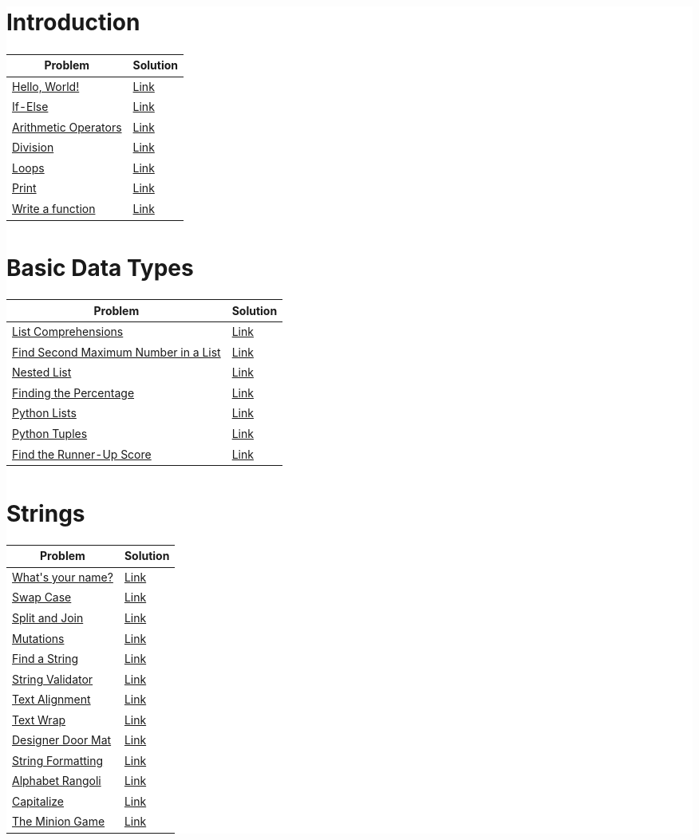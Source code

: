 # Introduction

| Problem                                      | Solution                                              |
| -------------------------------------------- | ----------------------------------------------------- |
| [Hello, World!][hello_world]                 | [Link](Introduction/say-hello-world/solution.py)      |
| [If-Else][if_else]                           | [Link](Introduction/if-else/solution.py)              |
| [Arithmetic Operators][arithmetic_operators] | [Link](Introduction/arithmetic-operators/solution.py) |
| [Division][division]                         | [Link](Introduction/division/solution.py)             |
| [Loops][loops]                               | [Link](Introduction/loops/solution.py)                |
| [Print][print]                               | [Link](Introduction/print/solution.py)                |
| [Write a function][function]                 | [Link](Introduction/write-a-function/solution.py)     |

[hello_world]: https://www.hackerrank.com/challenges/py-hello-world/
[if_else]: https://www.hackerrank.com/challenges/py-if-else/
[arithmetic_operators]: https://www.hackerrank.com/challenges/python-arithmetic-operators/
[division]: https://www.hackerrank.com/challenges/python-division/
[loops]: https://www.hackerrank.com/challenges/python-loops/
[print]: https://www.hackerrank.com/challenges/python-print/
[function]: https://www.hackerrank.com/challenges/write-a-function/

# Basic Data Types

| Problem                                                                                                                                      | Solution                 |
| -------------------------------------------------------------------------------------------------------------------------------------------- | ------------------------ |
| [List Comprehensions](https://www.hackerrank.com/challenges/list-comprehensions/problem?isFullScreen=true)                                   | [Link](basic-data-types) |
| [Find Second Maximum Number in a List](https://www.hackerrank.com/challenges/find-second-maximum-number-in-a-list/problem?isFullScreen=true) | [Link](basic-data-types) |
| [Nested List](https://www.hackerrank.com/challenges/nested-list/problem?isFullScreen=true)                                                   | [Link](basic-data-types) |
| [Finding the Percentage](https://www.hackerrank.com/challenges/finding-the-percentage/problem?isFullScreen=true)                             | [Link](basic-data-types) |
| [Python Lists](https://www.hackerrank.com/challenges/python-lists/problem?isFullScreen=true)                                                 | [Link](basic-data-types) |
| [Python Tuples](https://www.hackerrank.com/challenges/python-tuples/problem?isFullScreen=true)                                               | [Link](basic-data-types) |
| [Find the Runner-Up Score](https://www.hackerrank.com/challenges/find-second-maximum-number-in-a-list/problem?isFullScreen=true)             | [Link](basic-data-types) |

# Strings

| Problem                                                                                                        | Solution        |
| -------------------------------------------------------------------------------------------------------------- | --------------- |
| [What's your name?](https://www.hackerrank.com/challenges/whats-your-name/problem?isFullScreen=true)           | [Link](strings) |
| [Swap Case](https://www.hackerrank.com/challenges/swap-case/problem?isFullScreen=true)                         | [Link](strings) |
| [Split and Join](https://www.hackerrank.com/challenges/python-string-split-and-join/problem?isFullScreen=true) | [Link](strings) |
| [Mutations](https://www.hackerrank.com/challenges/python-mutations/problem?isFullScreen=true)                  | [Link](strings) |
| [Find a String](https://www.hackerrank.com/challenges/find-a-string/problem?isFullScreen=true)                 | [Link](strings) |
| [String Validator](https://www.hackerrank.com/challenges/string-validators/problem?isFullScreen=true)          | [Link](strings) |
| [Text Alignment](https://www.hackerrank.com/challenges/text-alignment/problem?isFullScreen=true)               | [Link](strings) |
| [Text Wrap](https://www.hackerrank.com/challenges/text-wrap/problem?isFullScreen=true)                         | [Link](strings) |
| [Designer Door Mat](https://www.hackerrank.com/challenges/designer-door-mat/problem?isFullScreen=true)         | [Link](strings) |
| [String Formatting](https://www.hackerrank.com/challenges/python-string-formatting/problem?isFullScreen=true)  | [Link](strings) |
| [Alphabet Rangoli](https://www.hackerrank.com/challenges/alphabet-rangoli/problem?isFullScreen=true)           | [Link](strings) |
| [Capitalize](https://www.hackerrank.com/challenges/capitalize/problem?isFullScreen=true)                       | [Link](strings) |
| [The Minion Game](https://www.hackerrank.com/challenges/the-minion-game/problem?isFullScreen=true)             | [Link](strings) |